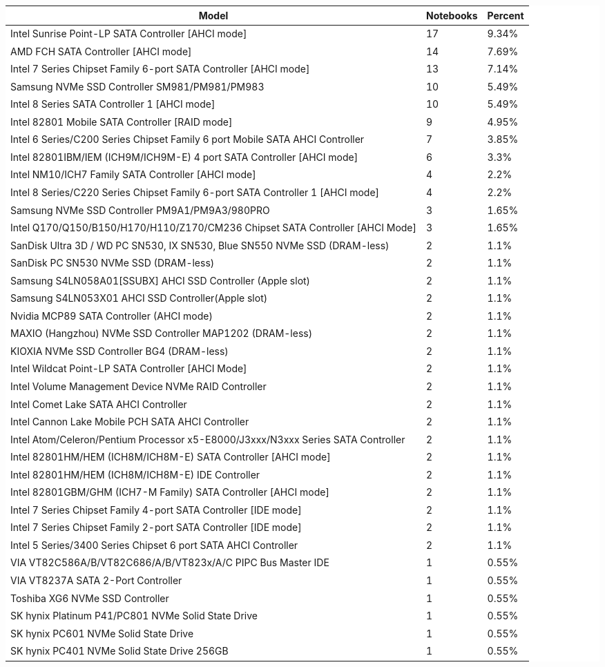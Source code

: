 
| Model                                                                            | Notebooks | Percent |
|----------------------------------------------------------------------------------|-----------|---------|
| Intel Sunrise Point-LP SATA Controller [AHCI mode]                               | 17        | 9.34%   |
| AMD FCH SATA Controller [AHCI mode]                                              | 14        | 7.69%   |
| Intel 7 Series Chipset Family 6-port SATA Controller [AHCI mode]                 | 13        | 7.14%   |
| Samsung NVMe SSD Controller SM981/PM981/PM983                                    | 10        | 5.49%   |
| Intel 8 Series SATA Controller 1 [AHCI mode]                                     | 10        | 5.49%   |
| Intel 82801 Mobile SATA Controller [RAID mode]                                   | 9         | 4.95%   |
| Intel 6 Series/C200 Series Chipset Family 6 port Mobile SATA AHCI Controller     | 7         | 3.85%   |
| Intel 82801IBM/IEM (ICH9M/ICH9M-E) 4 port SATA Controller [AHCI mode]            | 6         | 3.3%    |
| Intel NM10/ICH7 Family SATA Controller [AHCI mode]                               | 4         | 2.2%    |
| Intel 8 Series/C220 Series Chipset Family 6-port SATA Controller 1 [AHCI mode]   | 4         | 2.2%    |
| Samsung NVMe SSD Controller PM9A1/PM9A3/980PRO                                   | 3         | 1.65%   |
| Intel Q170/Q150/B150/H170/H110/Z170/CM236 Chipset SATA Controller [AHCI Mode]    | 3         | 1.65%   |
| SanDisk Ultra 3D / WD PC SN530, IX SN530, Blue SN550 NVMe SSD (DRAM-less)        | 2         | 1.1%    |
| SanDisk PC SN530 NVMe SSD (DRAM-less)                                            | 2         | 1.1%    |
| Samsung S4LN058A01[SSUBX] AHCI SSD Controller (Apple slot)                       | 2         | 1.1%    |
| Samsung S4LN053X01 AHCI SSD Controller(Apple slot)                               | 2         | 1.1%    |
| Nvidia MCP89 SATA Controller (AHCI mode)                                         | 2         | 1.1%    |
| MAXIO (Hangzhou) NVMe SSD Controller MAP1202 (DRAM-less)                         | 2         | 1.1%    |
| KIOXIA NVMe SSD Controller BG4 (DRAM-less)                                       | 2         | 1.1%    |
| Intel Wildcat Point-LP SATA Controller [AHCI Mode]                               | 2         | 1.1%    |
| Intel Volume Management Device NVMe RAID Controller                              | 2         | 1.1%    |
| Intel Comet Lake SATA AHCI Controller                                            | 2         | 1.1%    |
| Intel Cannon Lake Mobile PCH SATA AHCI Controller                                | 2         | 1.1%    |
| Intel Atom/Celeron/Pentium Processor x5-E8000/J3xxx/N3xxx Series SATA Controller | 2         | 1.1%    |
| Intel 82801HM/HEM (ICH8M/ICH8M-E) SATA Controller [AHCI mode]                    | 2         | 1.1%    |
| Intel 82801HM/HEM (ICH8M/ICH8M-E) IDE Controller                                 | 2         | 1.1%    |
| Intel 82801GBM/GHM (ICH7-M Family) SATA Controller [AHCI mode]                   | 2         | 1.1%    |
| Intel 7 Series Chipset Family 4-port SATA Controller [IDE mode]                  | 2         | 1.1%    |
| Intel 7 Series Chipset Family 2-port SATA Controller [IDE mode]                  | 2         | 1.1%    |
| Intel 5 Series/3400 Series Chipset 6 port SATA AHCI Controller                   | 2         | 1.1%    |
| VIA VT82C586A/B/VT82C686/A/B/VT823x/A/C PIPC Bus Master IDE                      | 1         | 0.55%   |
| VIA VT8237A SATA 2-Port Controller                                               | 1         | 0.55%   |
| Toshiba XG6 NVMe SSD Controller                                                  | 1         | 0.55%   |
| SK hynix Platinum P41/PC801 NVMe Solid State Drive                               | 1         | 0.55%   |
| SK hynix PC601 NVMe Solid State Drive                                            | 1         | 0.55%   |
| SK hynix PC401 NVMe Solid State Drive 256GB                                      | 1         | 0.55%   |